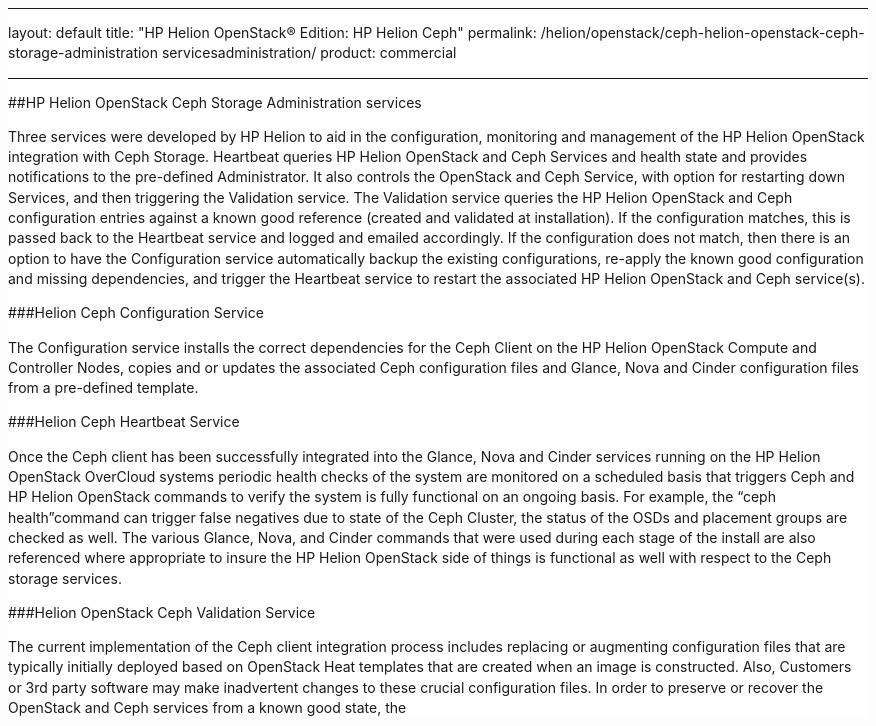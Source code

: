 

---
layout: default
title: "HP Helion OpenStack&#174; Edition: HP Helion Ceph"
permalink: /helion/openstack/ceph-helion-openstack-ceph-storage-administration servicesadministration/
product: commercial

---



<script>

function PageRefresh {
onLoad="window.refresh"
}

PageRefresh();

</script>


##HP Helion OpenStack Ceph Storage Administration services

Three services were developed by HP Helion to aid in the configuration, monitoring and management of the HP Helion OpenStack integration with Ceph Storage. Heartbeat queries HP Helion OpenStack and Ceph Services and health state and provides notifications to the pre-defined Administrator. It also controls the OpenStack and Ceph Service, with option for restarting down Services, and then triggering the Validation service. The Validation service queries the HP Helion OpenStack and Ceph configuration entries against a known good reference (created and validated at installation). If the configuration matches, this is passed back to the Heartbeat service and logged and emailed accordingly. If the configuration does not match, then there is an option to have the Configuration service automatically backup the existing configurations, re-apply the known good configuration and missing dependencies, and trigger the Heartbeat service to restart the associated HP Helion OpenStack and Ceph service(s).

###Helion Ceph Configuration Service

The Configuration service installs the correct dependencies for the Ceph Client on the HP Helion OpenStack Compute and Controller Nodes, copies and or updates the associated Ceph configuration files and Glance, Nova and Cinder configuration files from a pre-defined template.

###Helion Ceph Heartbeat Service

Once the Ceph client has been successfully integrated into the Glance, Nova and Cinder services running on the HP Helion OpenStack OverCloud systems periodic health checks of the system are monitored on a scheduled basis that triggers Ceph and HP Helion OpenStack commands to verify the system is fully functional on an ongoing basis. For example, the “ceph health”command can trigger false negatives due to state of the Ceph Cluster, the status of the OSDs and placement groups are checked as well. The various Glance, Nova, and Cinder commands that were used during each stage of the install are also referenced where appropriate to insure the HP Helion OpenStack side of things is functional as well with respect to the Ceph storage services.

###Helion OpenStack Ceph Validation Service

The current implementation of the Ceph client integration process includes replacing or augmenting configuration files that are typically initially deployed based on OpenStack Heat templates that are created when an image is constructed. Also, Customers or 3rd party software may make inadvertent changes to these crucial configuration files. In order to preserve or recover the OpenStack and Ceph services from a known good state, the
